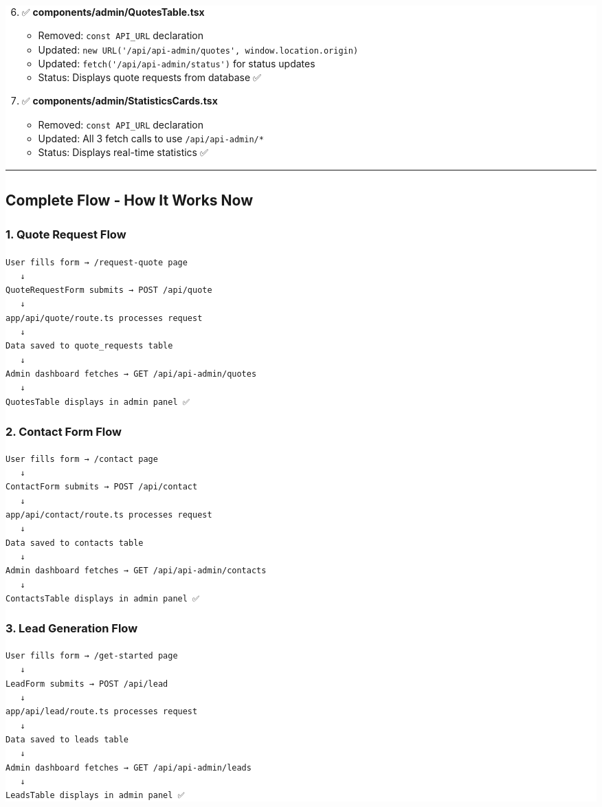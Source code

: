 6. ✅ **components/admin/QuotesTable.tsx**
   - Removed: `const API_URL` declaration
   - Updated: `new URL('/api/api-admin/quotes', window.location.origin)`
   - Updated: `fetch('/api/api-admin/status')` for status updates
   - Status: Displays quote requests from database ✅

7. ✅ **components/admin/StatisticsCards.tsx**
   - Removed: `const API_URL` declaration
   - Updated: All 3 fetch calls to use `/api/api-admin/*`
   - Status: Displays real-time statistics ✅

---

## Complete Flow - How It Works Now

### 1. Quote Request Flow
```
User fills form → /request-quote page
   ↓
QuoteRequestForm submits → POST /api/quote
   ↓
app/api/quote/route.ts processes request
   ↓
Data saved to quote_requests table
   ↓
Admin dashboard fetches → GET /api/api-admin/quotes
   ↓
QuotesTable displays in admin panel ✅
```

### 2. Contact Form Flow
```
User fills form → /contact page
   ↓
ContactForm submits → POST /api/contact
   ↓
app/api/contact/route.ts processes request
   ↓
Data saved to contacts table
   ↓
Admin dashboard fetches → GET /api/api-admin/contacts
   ↓
ContactsTable displays in admin panel ✅
```

### 3. Lead Generation Flow
```
User fills form → /get-started page
   ↓
LeadForm submits → POST /api/lead
   ↓
app/api/lead/route.ts processes request
   ↓
Data saved to leads table
   ↓
Admin dashboard fetches → GET /api/api-admin/leads
   ↓
LeadsTable displays in admin panel ✅
```
